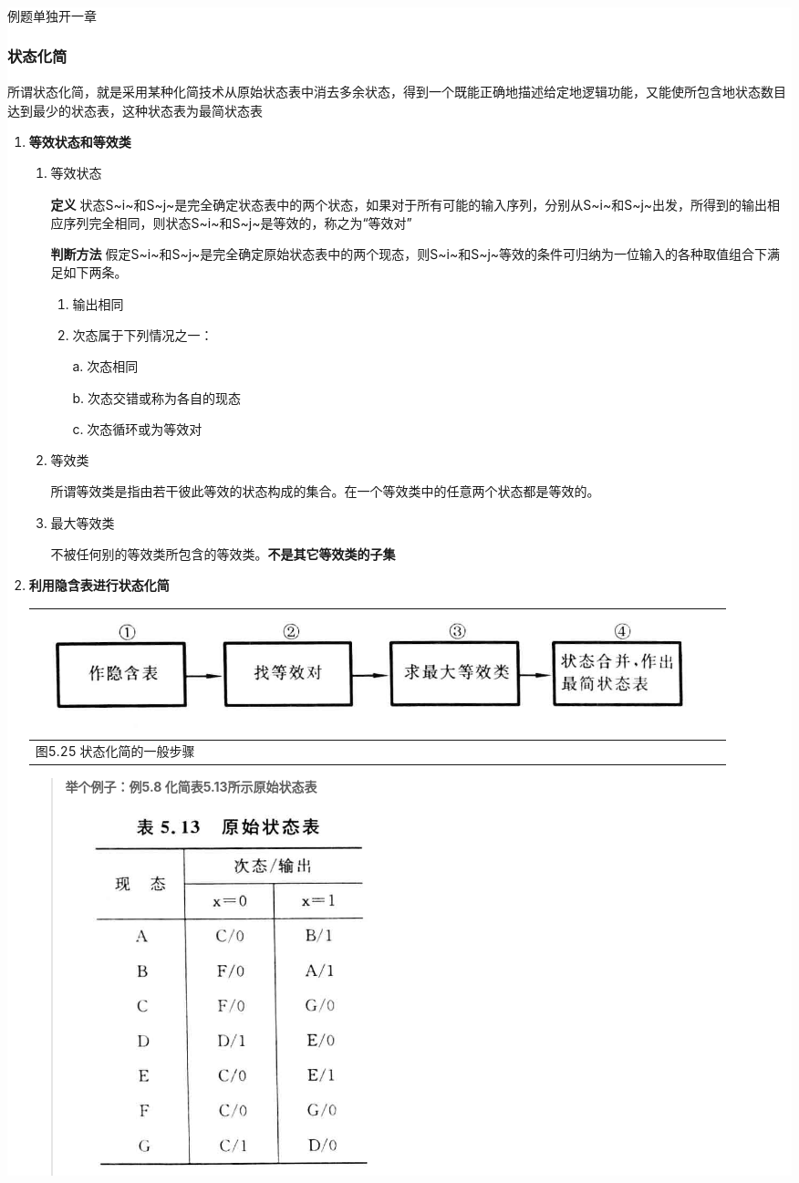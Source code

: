 例题单独开一章

### 状态化简

所谓状态化简，就是采用某种化简技术从原始状态表中消去多余状态，得到一个既能正确地描述给定地逻辑功能，又能使所包含地状态数目达到最少的状态表，这种状态表为最简状态表

1. **等效状态和等效类**

   1. 等效状态

      **定义** 状态S~i~和S~j~是完全确定状态表中的两个状态，如果对于所有可能的输入序列，分别从S~i~和S~j~出发，所得到的输出相应序列完全相同，则状态S~i~和S~j~是等效的，称之为“等效对”

      **判断方法** 假定S~i~和S~j~是完全确定原始状态表中的两个现态，则S~i~和S~j~等效的条件可归纳为一位输入的各种取值组合下满足如下两条。

      1. 输出相同

      2. 次态属于下列情况之一：

         a. 次态相同

         b. 次态交错或称为各自的现态

         c. 次态循环或为等效对

   2. 等效类

      所谓等效类是指由若干彼此等效的状态构成的集合。在一个等效类中的任意两个状态都是等效的。

   3. 最大等效类

      不被任何别的等效类所包含的等效类。**不是其它等效类的子集**

2. **利用隐含表进行状态化简**

   | ![image-20250427112601021](./image/image-20250427112601021-1747833280001-38.png) |
   | ------------------------------------------------------------ |
   | 图5.25 状态化简的一般步骤                                    |

   > **举个例子：例5.8 化简表5.13所示原始状态表**
   >
   > ![image-20250427113142714](./image/image-20250427113142714-1747833280001-39.png)
   >